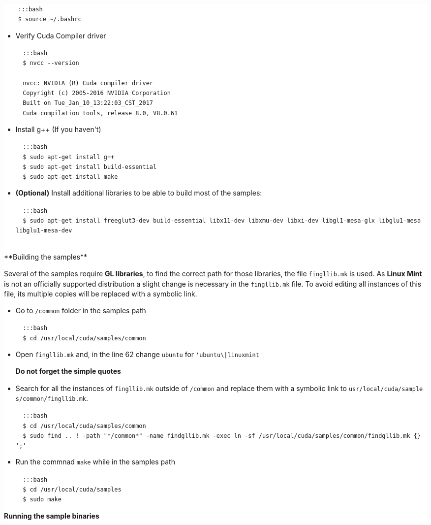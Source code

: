 		:::bash
		$ source ~/.bashrc



* Verify Cuda Compiler driver

		:::bash
		$ nvcc --version

		nvcc: NVIDIA (R) Cuda compiler driver
		Copyright (c) 2005-2016 NVIDIA Corporation
		Built on Tue_Jan_10_13:22:03_CST_2017
		Cuda compilation tools, release 8.0, V8.0.61

* Install g++ (If you haven't)

		:::bash
		$ sudo apt-get install g++
		$ sudo apt-get install build-essential
		$ sudo apt-get install make

* **(Optional)** Install additional libraries to be able to build most of the samples:

		:::bash
		$ sudo apt-get install freeglut3-dev build-essential libx11-dev libxmu-dev libxi-dev libgl1-mesa-glx libglu1-mesa libglu1-mesa-dev

</br>
**Building the samples**

 Several of the samples require **GL libraries**, to find the correct path for those libraries, the file `fingllib.mk` is used. As **Linux Mint** is not an officially supported distribution a slight change is necessary in the `fingllib.mk` file. To avoid editing all instances of this file, its multiple copies will be replaced with a symbolic link.

* Go to `/common` folder in the samples path

		:::bash
		$ cd /usr/local/cuda/samples/common

* Open `fingllib.mk` and, in the line 62 change `ubuntu` for `'ubuntu\|linuxmint'`  

	**Do not forget the simple quotes**

* Search for all the instances of `fingllib.mk` outside of `/common` and replace them with a symbolic link to `usr/local/cuda/samples/common/fingllib.mk`.

		:::bash
		$ cd /usr/local/cuda/samples/common
		$ sudo find .. ! -path "*/common*" -name findgllib.mk -exec ln -sf /usr/local/cuda/samples/common/findgllib.mk {} ';'

* Run the commnad `make` while in the samples path

		:::bash
		$ cd /usr/local/cuda/samples
		$ sudo make

**Running the sample binaries**
